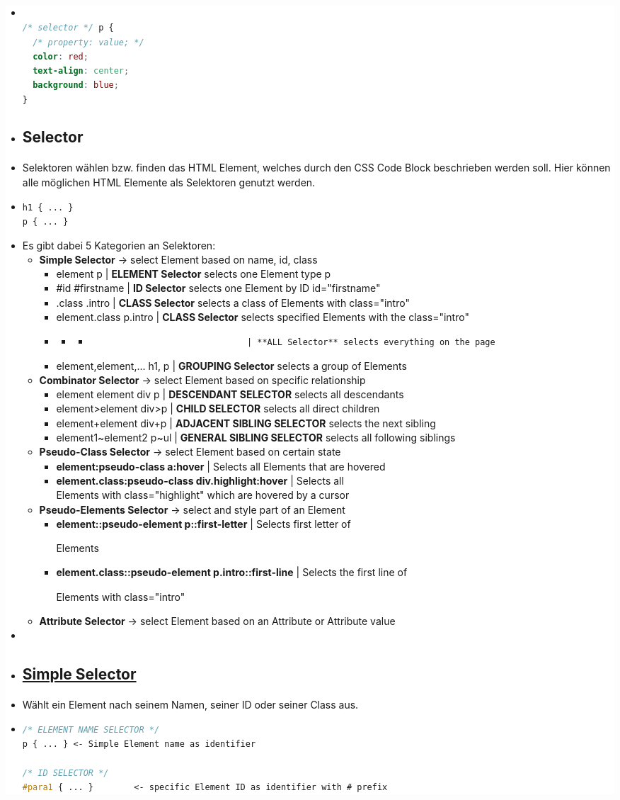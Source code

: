 - ```css
  
  /* selector */ p {
    /* property: value; */
    color: red;
    text-align: center;
    background: blue;
  }
  ```
- ## Selector
- Selektoren wählen bzw. finden das HTML Element, welches durch den CSS Code Block beschrieben werden soll. Hier können alle möglichen HTML Elemente als Selektoren genutzt werden.
- ```css
  h1 { ... }
  p { ... }
  
  ```
- Es gibt dabei 5 Kategorien an Selektoren:
	- **Simple Selector**                        -> select Element based on name, id, class
		- element  p                         | **ELEMENT Selector** selects one Element type p
		- #id  #firstname                  | **ID Selector** selects one Element by ID id="firstname"
		- .class  .intro                       | **CLASS Selector** selects a class of Elements with class="intro"
		- element.class  p.intro       | **CLASS Selector** selects specified Elements with the class="intro"
		- *   *                                    | **ALL Selector** selects everything on the page
		- element,element,...  h1, p | **GROUPING Selector** selects a group of Elements
	- **Combinator Selector**                -> select Element based on specific relationship
		- element element       div p  | **DESCENDANT SELECTOR** selects all descendants
		- element>element     div>p  | **CHILD SELECTOR** selects all direct children
		- element+element     div+p  | **ADJACENT SIBLING SELECTOR** selects the next sibling
		- element1~element2  p~ul   | **GENERAL SIBLING SELECTOR** selects all following siblings
	- **Pseudo-Class Selector**            -> select Element based on certain state
		- **element:pseudo-class               a:hover**                    | Selects all <a> Elements that are hovered
		- **element.class:pseudo-class   div.highlight:hover**  | Selects all <div> Elements with class="highlight" which are hovered by a cursor
	- **Pseudo-Elements Selector**      -> select and style part of an Element
		- **element::pseudo-element               p::first-letter**        | Selects first letter of <p> Elements
		- **element.class::pseudo-element   p.intro::first-line**  | Selects the first line of <p> Elements with class="intro"
	- **Attribute Selector**                     -> select Element based on an Attribute or Attribute value
-
- ## [Simple Selector](https://www.w3schools.com/css/css_selectors.asp)
- Wählt ein Element nach seinem Namen, seiner ID oder seiner Class aus.
- ```css
  /* ELEMENT NAME SELECTOR */
  p { ... }	<- Simple Element name as identifier
  
  /* ID SELECTOR */
  #para1 { ... } 		<- specific Element ID as identifier with # prefix
  
